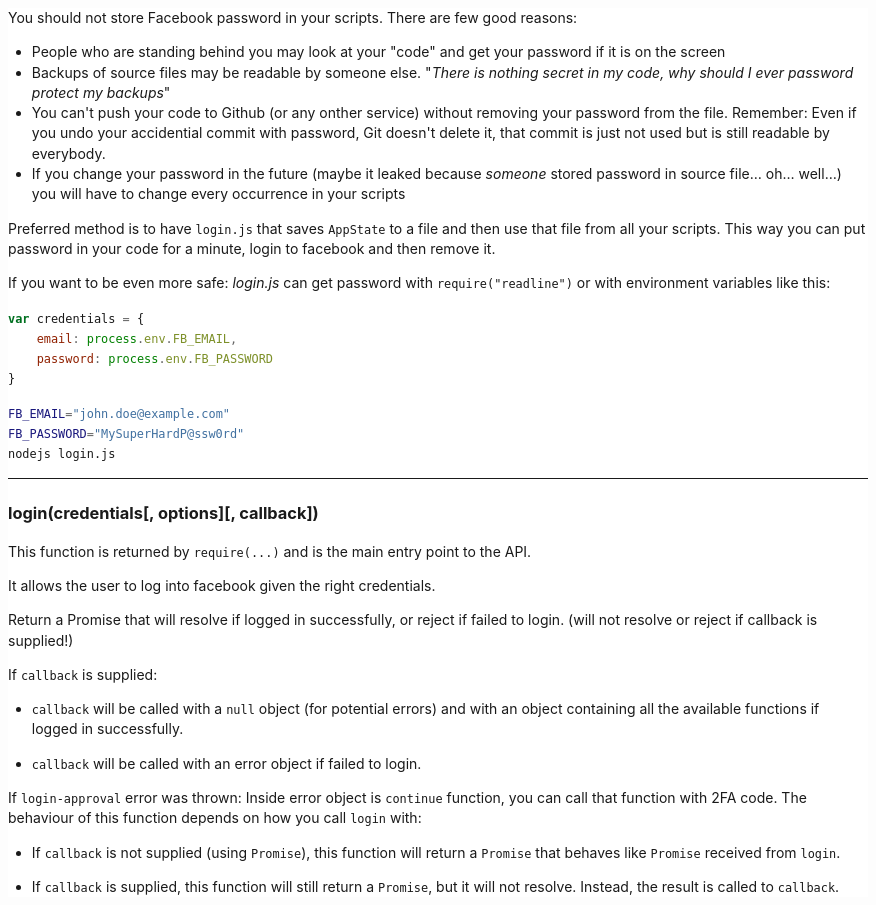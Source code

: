 You should not store Facebook password in your scripts.
There are few good reasons:
* People who are standing behind you may look at your "code" and get your password if it is on the screen
* Backups of source files may be readable by someone else. "_There is nothing secret in my code, why should I ever password protect my backups_"
* You can't push your code to Github (or any onther service) without removing your password from the file.  Remember: Even if you undo your accidential commit with password, Git doesn't delete it, that commit is just not used but is still readable by everybody.
* If you change your password in the future (maybe it leaked because _someone_ stored password in source file… oh… well…) you will have to change every occurrence in your scripts

Preferred method is to have `login.js` that saves `AppState` to a file and then use that file from all your scripts.
This way you can put password in your code for a minute, login to facebook and then remove it.

If you want to be even more safe:  _login.js_ can get password with `require("readline")` or with environment variables like this:
```js
var credentials = {
    email: process.env.FB_EMAIL,
    password: process.env.FB_PASSWORD
}
```
```bash
FB_EMAIL="john.doe@example.com"
FB_PASSWORD="MySuperHardP@ssw0rd"
nodejs login.js
```

---------------------------------------

<a name="login"></a>
### login(credentials[, options][, callback])

This function is returned by `require(...)` and is the main entry point to the API.

It allows the user to log into facebook given the right credentials.

Return a Promise that will resolve if logged in successfully, or reject if failed to login. (will not resolve or reject if callback is supplied!)

If `callback` is supplied:

* `callback` will be called with a `null` object (for potential errors) and with an object containing all the available functions if logged in successfully.

* `callback` will be called with an error object if failed to login.

If `login-approval` error was thrown: Inside error object is `continue` function, you can call that function with 2FA code. The behaviour of this function depends on how you call `login` with:

* If `callback` is not supplied (using `Promise`), this function will return a `Promise` that behaves like `Promise` received from `login`.

* If `callback` is supplied, this function will still return a `Promise`, but it will not resolve. Instead, the result is called to `callback`.
